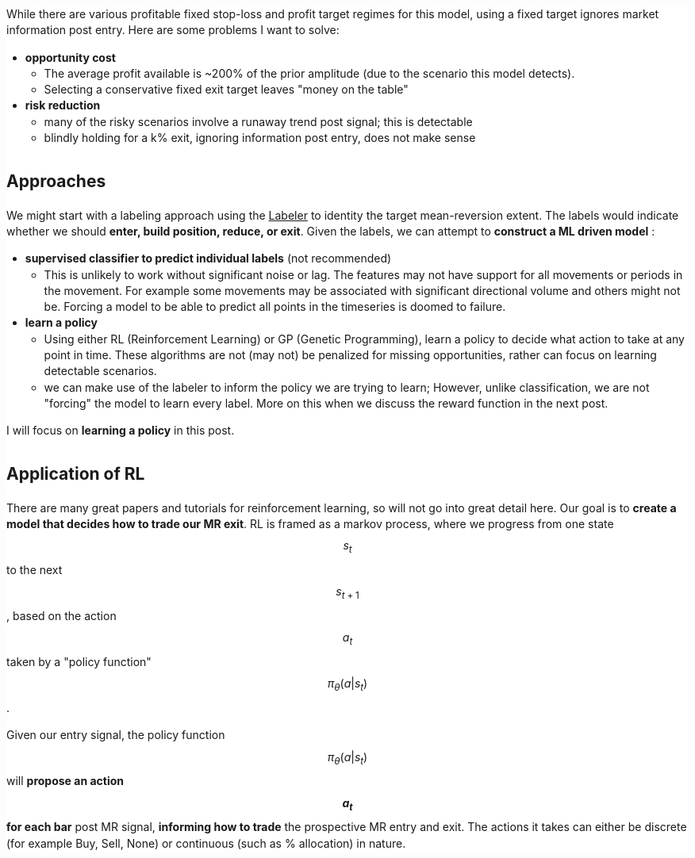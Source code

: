 While there are various profitable fixed stop-loss and profit target regimes for this model, using a fixed target
ignores market information post entry.  Here are some problems I want to solve:

- __opportunity cost__
  * The average profit available is ~200% of the prior amplitude (due to the scenario this model detects).
  * Selecting a conservative fixed exit target leaves "money on the table"
- __risk reduction__
  * many of the risky scenarios involve a runaway trend post signal; this is detectable
  * blindly holding for a k% exit, ignoring information post entry, does not make sense
    
    
## Approaches
We might start with a labeling approach using the [Labeler](https://tr8dr.github.io/labeling/) to identity
the target mean-reversion extent.  The labels would indicate whether we should __enter, build
position, reduce, or exit__.   Given the labels, we can attempt to __construct a ML driven model__ : 

- __supervised classifier to predict individual labels__ (not recommended) 
  * This is unlikely to work without significant noise or lag.  The features may not have support for all movements or
    periods in the movement.  For example some movements may be associated with significant directional volume
    and others might not be.  Forcing a model to be able to predict all points in the timeseries is doomed to failure.
- __learn a policy__
  * Using either RL (Reinforcement Learning) or GP (Genetic Programming), learn a policy to decide what action to take at any point in time.
    These algorithms are not (may not) be penalized for missing opportunities, rather can focus on learning detectable
    scenarios.
  * we can make use of the labeler to inform the policy we are trying to learn; However, unlike classification, we are
    not "forcing" the model to learn every label.  More on this when we discuss the reward function in the next post.

I will focus on __learning a policy__ in this post. 

## Application of RL
There are many great papers and tutorials for reinforcement learning, so will not go into great detail here.  Our goal is 
to __create a model that decides how to trade our MR exit__.  RL is framed as a markov process, where we progress
from one state $$s_t$$ to the next $$s_{t+1}$$, based on the action $$a_t$$ taken by a "policy function" $$\pi_{\theta}(a | s_t)$$.

Given our entry signal, the policy function $$\pi_{\theta}(a | s_t)$$ will __propose an action $$a_t$$ for each bar__ post
MR signal, __informing how to trade__ the prospective MR entry and exit.  The actions it takes can either be discrete 
(for example Buy, Sell, None) or continuous (such as % allocation) in nature.
